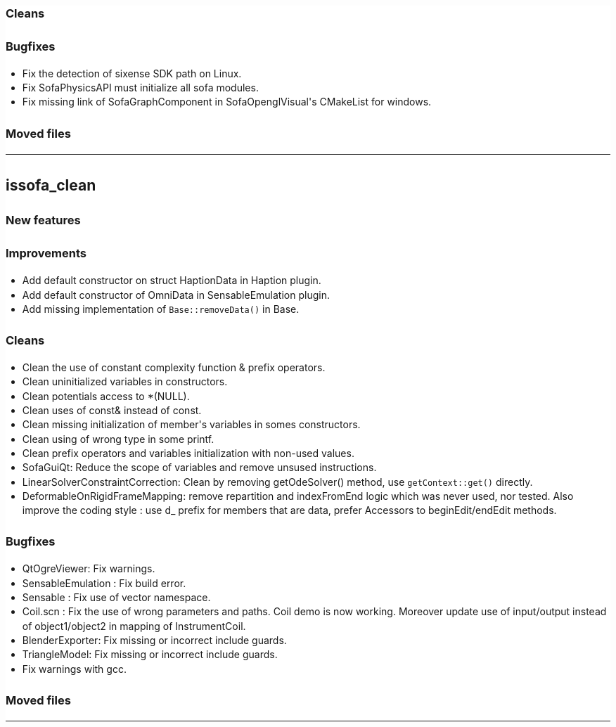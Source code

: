 ### Cleans

### Bugfixes
- Fix the detection of sixense SDK path on Linux.
- Fix SofaPhysicsAPI must initialize all sofa modules.
- Fix missing link of SofaGraphComponent in SofaOpenglVisual's CMakeList for windows.

### Moved files
------------------------------------------------

## issofa_clean

### New features

### Improvements
- Add default constructor on struct HaptionData in Haption plugin.
- Add default constructor of OmniData in SensableEmulation plugin. 
- Add missing implementation of `Base::removeData()` in Base. 


### Cleans
- Clean the use of constant complexity function & prefix operators.
- Clean uninitialized variables in constructors. 
- Clean potentials access to *(NULL). 
- Clean uses of const& instead of const. 
- Clean missing initialization of member's variables in somes constructors.
- Clean using of wrong type in some printf. 
- Clean prefix operators and variables initialization with non-used values.
- SofaGuiQt: Reduce the scope of variables and remove unsused instructions. 
- LinearSolverConstraintCorrection: Clean by removing getOdeSolver() method, use `getContext::get()` directly.
- DeformableOnRigidFrameMapping: remove repartition and indexFromEnd logic which was never used, nor tested. Also improve the coding style : use d_ prefix for members that are data, prefer Accessors to beginEdit/endEdit methods.



### Bugfixes
- QtOgreViewer: Fix warnings.
- SensableEmulation : Fix build error. 
- Sensable : Fix use of vector namespace. 
- Coil.scn : Fix the use of wrong parameters and paths. Coil demo is now working. Moreover update use of input/output instead of object1/object2 in mapping of InstrumentCoil.
- BlenderExporter: Fix missing or incorrect include guards.
- TriangleModel: Fix missing or incorrect include guards.
- Fix warnings with gcc.

### Moved files

------------------------------------------------
